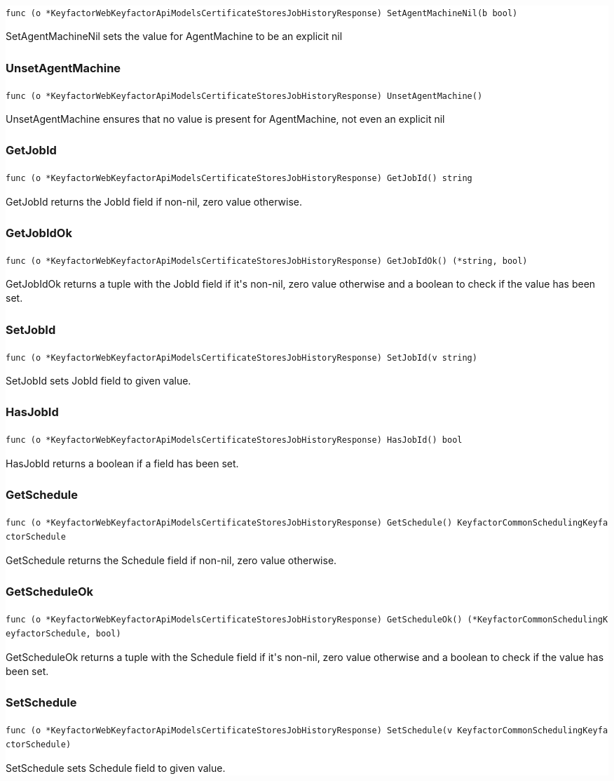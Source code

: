 `func (o *KeyfactorWebKeyfactorApiModelsCertificateStoresJobHistoryResponse) SetAgentMachineNil(b bool)`

 SetAgentMachineNil sets the value for AgentMachine to be an explicit nil

### UnsetAgentMachine
`func (o *KeyfactorWebKeyfactorApiModelsCertificateStoresJobHistoryResponse) UnsetAgentMachine()`

UnsetAgentMachine ensures that no value is present for AgentMachine, not even an explicit nil
### GetJobId

`func (o *KeyfactorWebKeyfactorApiModelsCertificateStoresJobHistoryResponse) GetJobId() string`

GetJobId returns the JobId field if non-nil, zero value otherwise.

### GetJobIdOk

`func (o *KeyfactorWebKeyfactorApiModelsCertificateStoresJobHistoryResponse) GetJobIdOk() (*string, bool)`

GetJobIdOk returns a tuple with the JobId field if it's non-nil, zero value otherwise
and a boolean to check if the value has been set.

### SetJobId

`func (o *KeyfactorWebKeyfactorApiModelsCertificateStoresJobHistoryResponse) SetJobId(v string)`

SetJobId sets JobId field to given value.

### HasJobId

`func (o *KeyfactorWebKeyfactorApiModelsCertificateStoresJobHistoryResponse) HasJobId() bool`

HasJobId returns a boolean if a field has been set.

### GetSchedule

`func (o *KeyfactorWebKeyfactorApiModelsCertificateStoresJobHistoryResponse) GetSchedule() KeyfactorCommonSchedulingKeyfactorSchedule`

GetSchedule returns the Schedule field if non-nil, zero value otherwise.

### GetScheduleOk

`func (o *KeyfactorWebKeyfactorApiModelsCertificateStoresJobHistoryResponse) GetScheduleOk() (*KeyfactorCommonSchedulingKeyfactorSchedule, bool)`

GetScheduleOk returns a tuple with the Schedule field if it's non-nil, zero value otherwise
and a boolean to check if the value has been set.

### SetSchedule

`func (o *KeyfactorWebKeyfactorApiModelsCertificateStoresJobHistoryResponse) SetSchedule(v KeyfactorCommonSchedulingKeyfactorSchedule)`

SetSchedule sets Schedule field to given value.
